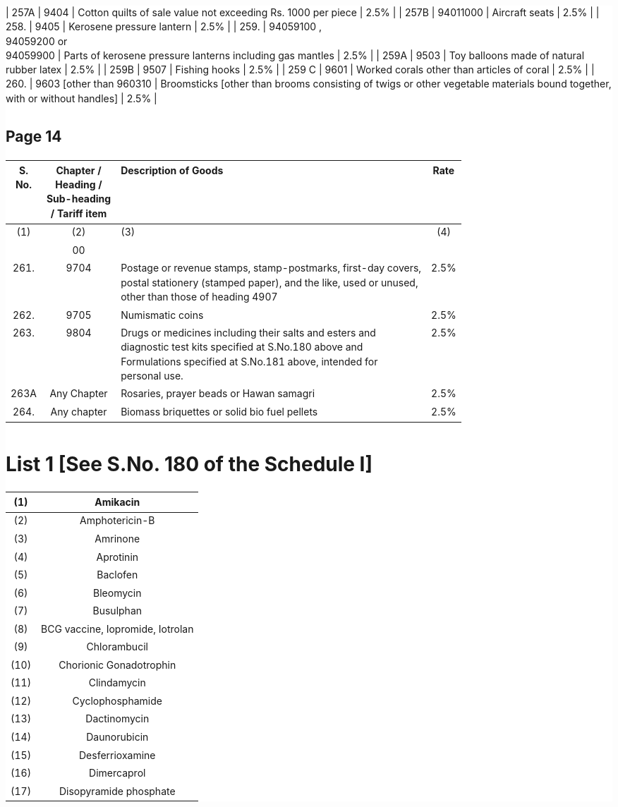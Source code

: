 | 257A | 9404 | Cotton quilts of sale value not exceeding Rs. 1000 per piece | $2.5 \%$ |
| 257B | 94011000 | Aircraft seats | $2.5 \%$ |
| 258. | 9405 | Kerosene pressure lantern | $2.5 \%$ |
| 259. | 94059100 , <br> 94059200 or <br> 94059900 | Parts of kerosene pressure lanterns including gas mantles | $2.5 \%$ |
| 259A | 9503 | Toy balloons made of natural rubber latex | $2.5 \%$ |
| 259B | 9507 | Fishing hooks | $2.5 \%$ |
| 259 C | 9601 | Worked corals other than articles of coral | $2.5 \%$ |
| 260. | 9603 [other than 960310 | Broomsticks [other than brooms consisting of twigs or other vegetable materials bound together, with or without handles] | $2.5 \%$ |

## Page 14

| S. <br> No. | Chapter / <br> Heading / <br> Sub-heading <br> / Tariff item | Description of Goods | Rate |
| :--: | :--: | :-- | :--: |
| (1) | (2) | (3) | $(4)$ |
|  | 00 |  |  |
| 261. | 9704 | Postage or revenue stamps, stamp-postmarks, first-day covers, <br> postal stationery (stamped paper), and the like, used or unused, <br> other than those of heading 4907 | $2.5 \%$ |
| 262. | 9705 | Numismatic coins | $2.5 \%$ |
| 263. | 9804 | Drugs or medicines including their salts and esters and <br> diagnostic test kits specified at S.No.180 above and <br> Formulations specified at S.No.181 above, intended for <br> personal use. | $2.5 \%$ |
| 263A | Any Chapter | Rosaries, prayer beads or Hawan samagri | $2.5 \%$ |
| 264. | Any chapter | Biomass briquettes or solid bio fuel pellets | $2.5 \%$ |

# List 1 [See S.No. 180 of the Schedule I] 

| (1) | Amikacin |
| :--: | :--: |
| (2) | Amphotericin-B |
| (3) | Amrinone |
| (4) | Aprotinin |
| (5) | Baclofen |
| (6) | Bleomycin |
| (7) | Busulphan |
| (8) | BCG vaccine, Iopromide, Iotrolan |
| (9) | Chlorambucil |
| (10) | Chorionic Gonadotrophin |
| (11) | Clindamycin |
| (12) | Cyclophosphamide |
| (13) | Dactinomycin |
| (14) | Daunorubicin |
| (15) | Desferrioxamine |
| (16) | Dimercaprol |
| (17) | Disopyramide phosphate |